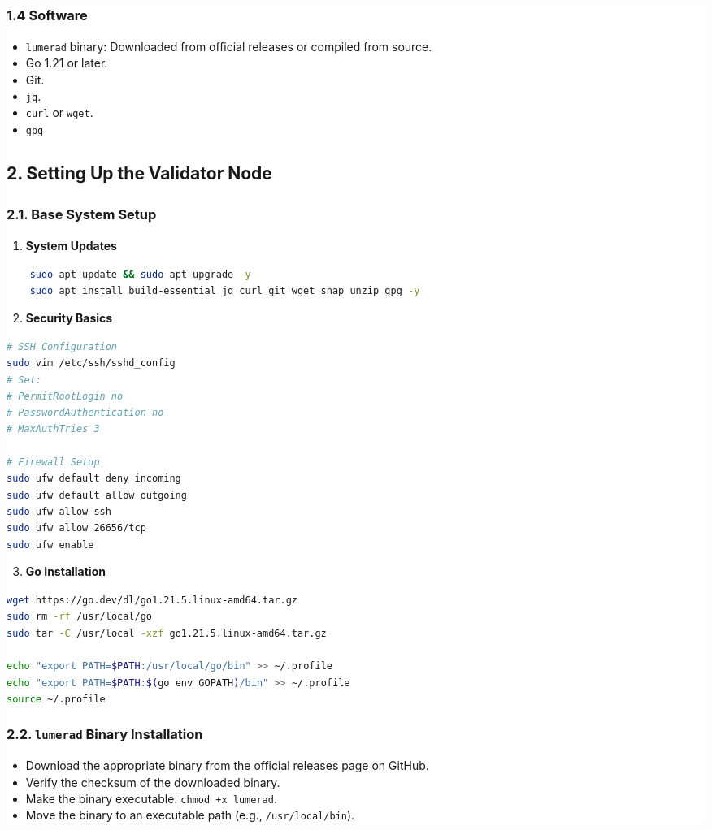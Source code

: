 ### 1.4 Software

- `lumerad` binary: Downloaded from official releases or compiled from source.
- Go 1.21 or later.
- Git.
- `jq`.
- `curl` or `wget`.
-  `gpg`

## 2. Setting Up the Validator Node

### 2.1. Base System Setup

1. **System Updates**
```bash
    sudo apt update && sudo apt upgrade -y
    sudo apt install build-essential jq curl git wget snap unzip gpg -y
```

2. **Security Basics**
```bash
# SSH Configuration
sudo vim /etc/ssh/sshd_config
# Set:
# PermitRootLogin no
# PasswordAuthentication no
# MaxAuthTries 3

# Firewall Setup
sudo ufw default deny incoming
sudo ufw default allow outgoing
sudo ufw allow ssh
sudo ufw allow 26656/tcp
sudo ufw enable
```

3. **Go Installation**
```bash
wget https://go.dev/dl/go1.21.5.linux-amd64.tar.gz
sudo rm -rf /usr/local/go
sudo tar -C /usr/local -xzf go1.21.5.linux-amd64.tar.gz

echo "export PATH=$PATH:/usr/local/go/bin" >> ~/.profile
echo "export PATH=$PATH:$(go env GOPATH)/bin" >> ~/.profile
source ~/.profile
```

### 2.2. `lumerad` Binary Installation

- Download the appropriate binary from the official releases page on GitHub.
- Verify the checksum of the downloaded binary.
- Make the binary executable: `chmod +x lumerad`.
- Move the binary to an executable path (e.g., `/usr/local/bin`).

